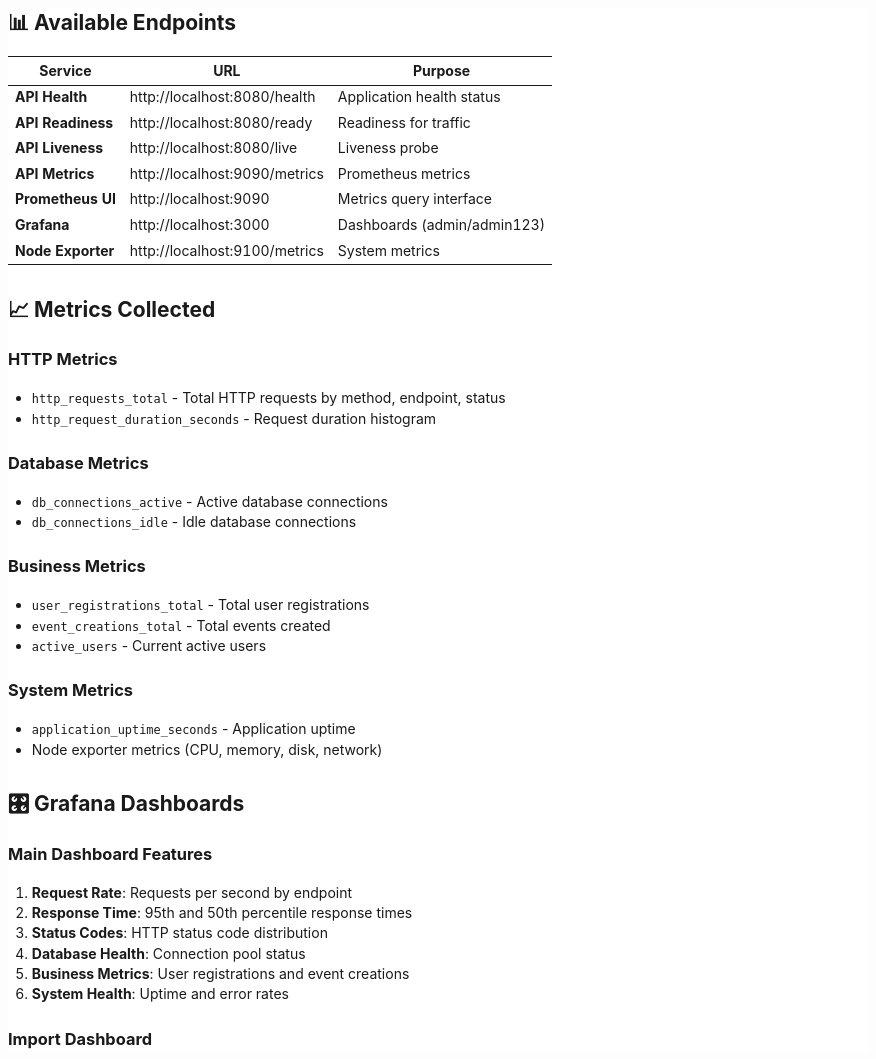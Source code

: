## 📊 Available Endpoints

| Service | URL | Purpose |
|---------|-----|---------|
| **API Health** | http://localhost:8080/health | Application health status |
| **API Readiness** | http://localhost:8080/ready | Readiness for traffic |
| **API Liveness** | http://localhost:8080/live | Liveness probe |
| **API Metrics** | http://localhost:9090/metrics | Prometheus metrics |
| **Prometheus UI** | http://localhost:9090 | Metrics query interface |
| **Grafana** | http://localhost:3000 | Dashboards (admin/admin123) |
| **Node Exporter** | http://localhost:9100/metrics | System metrics |

## 📈 Metrics Collected

### HTTP Metrics
- `http_requests_total` - Total HTTP requests by method, endpoint, status
- `http_request_duration_seconds` - Request duration histogram

### Database Metrics
- `db_connections_active` - Active database connections
- `db_connections_idle` - Idle database connections

### Business Metrics
- `user_registrations_total` - Total user registrations
- `event_creations_total` - Total events created
- `active_users` - Current active users

### System Metrics
- `application_uptime_seconds` - Application uptime
- Node exporter metrics (CPU, memory, disk, network)

## 🎛️ Grafana Dashboards

### Main Dashboard Features

1. **Request Rate**: Requests per second by endpoint
2. **Response Time**: 95th and 50th percentile response times
3. **Status Codes**: HTTP status code distribution
4. **Database Health**: Connection pool status
5. **Business Metrics**: User registrations and event creations
6. **System Health**: Uptime and error rates

### Import Dashboard
